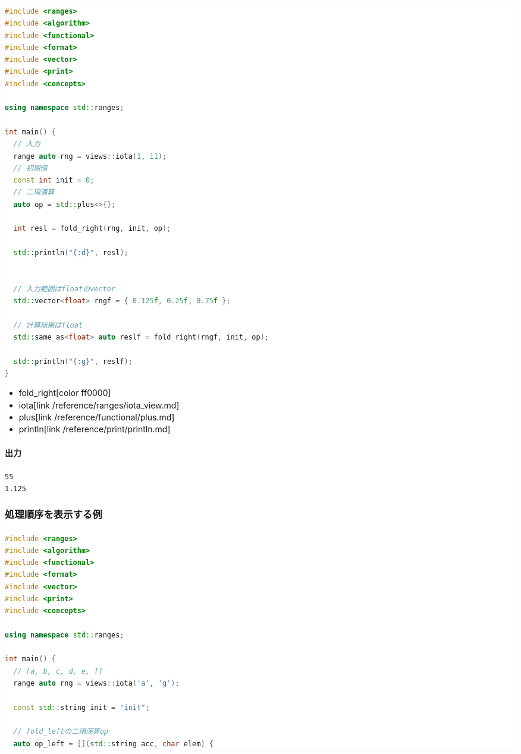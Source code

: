 ```cpp example
#include <ranges>
#include <algorithm>
#include <functional>
#include <format>
#include <vector>
#include <print>
#include <concepts>

using namespace std::ranges;

int main() {
  // 入力
  range auto rng = views::iota(1, 11);
  // 初期値
  const int init = 0;
  // 二項演算
  auto op = std::plus<>{};
  
  int resl = fold_right(rng, init, op);

  std::println("{:d}", resl);


  // 入力範囲はfloatのvector
  std::vector<float> rngf = { 0.125f, 0.25f, 0.75f };
  
  // 計算結果はfloat
  std::same_as<float> auto reslf = fold_right(rngf, init, op);

  std::println("{:g}", reslf);
}
```
* fold_right[color ff0000]
* iota[link /reference/ranges/iota_view.md]
* plus[link /reference/functional/plus.md]
* println[link /reference/print/println.md]

#### 出力
```
55
1.125
```

### 処理順序を表示する例

```cpp example
#include <ranges>
#include <algorithm>
#include <functional>
#include <format>
#include <vector>
#include <print>
#include <concepts>

using namespace std::ranges;

int main() {
  // [a, b, c, d, e, f]
  range auto rng = views::iota('a', 'g');

  const std::string init = "init";

  // fold_leftの二項演算op
  auto op_left = [](std::string acc, char elem) {
```